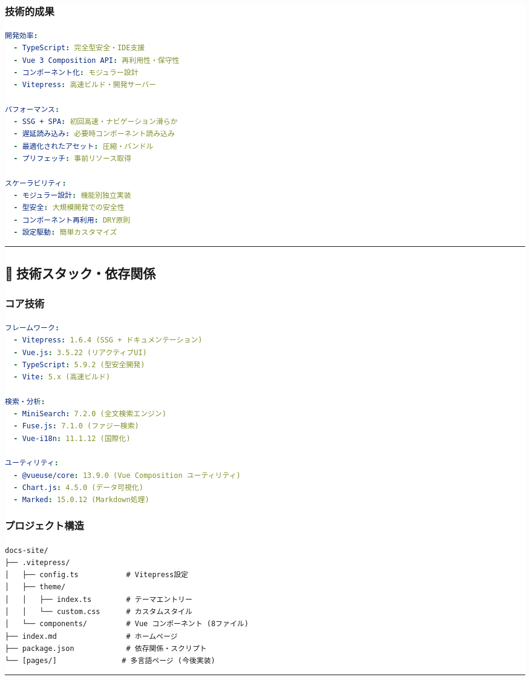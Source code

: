 ### 技術的成果
```yaml
開発効率:
  - TypeScript: 完全型安全・IDE支援
  - Vue 3 Composition API: 再利用性・保守性
  - コンポーネント化: モジュラー設計
  - Vitepress: 高速ビルド・開発サーバー

パフォーマンス:
  - SSG + SPA: 初回高速・ナビゲーション滑らか
  - 遅延読み込み: 必要時コンポーネント読み込み
  - 最適化されたアセット: 圧縮・バンドル
  - プリフェッチ: 事前リソース取得

スケーラビリティ:
  - モジュラー設計: 機能別独立実装
  - 型安全: 大規模開発での安全性
  - コンポーネント再利用: DRY原則
  - 設定駆動: 簡単カスタマイズ
```

---

## 🔧 技術スタック・依存関係

### コア技術
```yaml
フレームワーク:
  - Vitepress: 1.6.4 (SSG + ドキュメンテーション)
  - Vue.js: 3.5.22 (リアクティブUI)
  - TypeScript: 5.9.2 (型安全開発)
  - Vite: 5.x (高速ビルド)

検索・分析:
  - MiniSearch: 7.2.0 (全文検索エンジン)
  - Fuse.js: 7.1.0 (ファジー検索)
  - Vue-i18n: 11.1.12 (国際化)

ユーティリティ:
  - @vueuse/core: 13.9.0 (Vue Composition ユーティリティ)
  - Chart.js: 4.5.0 (データ可視化)
  - Marked: 15.0.12 (Markdown処理)
```

### プロジェクト構造
```
docs-site/
├── .vitepress/
│   ├── config.ts           # Vitepress設定
│   ├── theme/
│   │   ├── index.ts        # テーマエントリー
│   │   └── custom.css      # カスタムスタイル
│   └── components/         # Vue コンポーネント (8ファイル)
├── index.md                # ホームページ
├── package.json            # 依存関係・スクリプト
└── [pages/]               # 多言語ページ (今後実装)
```

---